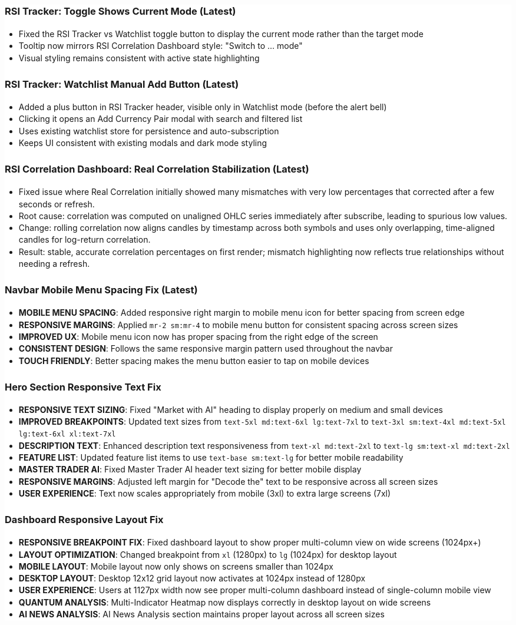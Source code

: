### RSI Tracker: Toggle Shows Current Mode (Latest)
- Fixed the RSI Tracker vs Watchlist toggle button to display the current mode rather than the target mode
- Tooltip now mirrors RSI Correlation Dashboard style: "Switch to … mode"
- Visual styling remains consistent with active state highlighting

### RSI Tracker: Watchlist Manual Add Button (Latest)
- Added a plus button in RSI Tracker header, visible only in Watchlist mode (before the alert bell)
- Clicking it opens an Add Currency Pair modal with search and filtered list
- Uses existing watchlist store for persistence and auto-subscription
- Keeps UI consistent with existing modals and dark mode styling

### RSI Correlation Dashboard: Real Correlation Stabilization (Latest)
- Fixed issue where Real Correlation initially showed many mismatches with very low percentages that corrected after a few seconds or refresh.
- Root cause: correlation was computed on unaligned OHLC series immediately after subscribe, leading to spurious low values.
- Change: rolling correlation now aligns candles by timestamp across both symbols and uses only overlapping, time-aligned candles for log-return correlation.
- Result: stable, accurate correlation percentages on first render; mismatch highlighting now reflects true relationships without needing a refresh.

### Navbar Mobile Menu Spacing Fix (Latest)
- **MOBILE MENU SPACING**: Added responsive right margin to mobile menu icon for better spacing from screen edge
- **RESPONSIVE MARGINS**: Applied `mr-2 sm:mr-4` to mobile menu button for consistent spacing across screen sizes
- **IMPROVED UX**: Mobile menu icon now has proper spacing from the right edge of the screen
- **CONSISTENT DESIGN**: Follows the same responsive margin pattern used throughout the navbar
- **TOUCH FRIENDLY**: Better spacing makes the menu button easier to tap on mobile devices

### Hero Section Responsive Text Fix
- **RESPONSIVE TEXT SIZING**: Fixed "Market with AI" heading to display properly on medium and small devices
- **IMPROVED BREAKPOINTS**: Updated text sizes from `text-5xl md:text-6xl lg:text-7xl` to `text-3xl sm:text-4xl md:text-5xl lg:text-6xl xl:text-7xl`
- **DESCRIPTION TEXT**: Enhanced description text responsiveness from `text-xl md:text-2xl` to `text-lg sm:text-xl md:text-2xl`
- **FEATURE LIST**: Updated feature list items to use `text-base sm:text-lg` for better mobile readability
- **MASTER TRADER AI**: Fixed Master Trader AI header text sizing for better mobile display
- **RESPONSIVE MARGINS**: Adjusted left margin for "Decode the" text to be responsive across all screen sizes
- **USER EXPERIENCE**: Text now scales appropriately from mobile (3xl) to extra large screens (7xl)

### Dashboard Responsive Layout Fix
- **RESPONSIVE BREAKPOINT FIX**: Fixed dashboard layout to show proper multi-column view on wide screens (1024px+)
- **LAYOUT OPTIMIZATION**: Changed breakpoint from `xl` (1280px) to `lg` (1024px) for desktop layout
- **MOBILE LAYOUT**: Mobile layout now only shows on screens smaller than 1024px
- **DESKTOP LAYOUT**: Desktop 12x12 grid layout now activates at 1024px instead of 1280px
- **USER EXPERIENCE**: Users at 1127px width now see proper multi-column dashboard instead of single-column mobile view
- **QUANTUM ANALYSIS**: Multi-Indicator Heatmap now displays correctly in desktop layout on wide screens
- **AI NEWS ANALYSIS**: AI News Analysis section maintains proper layout across all screen sizes
